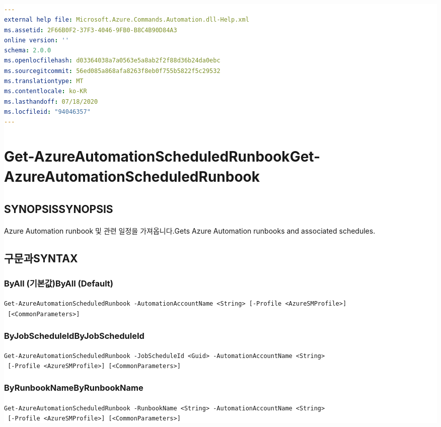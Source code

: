 ```yaml
---
external help file: Microsoft.Azure.Commands.Automation.dll-Help.xml
ms.assetid: 2F66B0F2-37F3-4046-9FB0-B8C4B90D84A3
online version: ''
schema: 2.0.0
ms.openlocfilehash: d03364038a7a0563e5a8ab2f2f88d36b24da0ebc
ms.sourcegitcommit: 56ed085a868afa8263f8eb0f755b5822f5c29532
ms.translationtype: MT
ms.contentlocale: ko-KR
ms.lasthandoff: 07/18/2020
ms.locfileid: "94046357"
---
```

# <span data-ttu-id="c203d-101">Get-AzureAutomationScheduledRunbook</span><span class="sxs-lookup"><span data-stu-id="c203d-101">Get-AzureAutomationScheduledRunbook</span></span>

## <span data-ttu-id="c203d-102">SYNOPSIS</span><span class="sxs-lookup"><span data-stu-id="c203d-102">SYNOPSIS</span></span>

<span data-ttu-id="c203d-103">Azure Automation runbook 및 관련 일정을 가져옵니다.</span><span class="sxs-lookup"><span data-stu-id="c203d-103">Gets Azure Automation runbooks and associated schedules.</span></span>

## <span data-ttu-id="c203d-104">구문과</span><span class="sxs-lookup"><span data-stu-id="c203d-104">SYNTAX</span></span>

### <span data-ttu-id="c203d-105">ByAll (기본값)</span><span class="sxs-lookup"><span data-stu-id="c203d-105">ByAll (Default)</span></span>
```
Get-AzureAutomationScheduledRunbook -AutomationAccountName <String> [-Profile <AzureSMProfile>]
 [<CommonParameters>]
```

### <span data-ttu-id="c203d-106">ByJobScheduleId</span><span class="sxs-lookup"><span data-stu-id="c203d-106">ByJobScheduleId</span></span>
```
Get-AzureAutomationScheduledRunbook -JobScheduleId <Guid> -AutomationAccountName <String>
 [-Profile <AzureSMProfile>] [<CommonParameters>]
```

### <span data-ttu-id="c203d-107">ByRunbookName</span><span class="sxs-lookup"><span data-stu-id="c203d-107">ByRunbookName</span></span>
```
Get-AzureAutomationScheduledRunbook -RunbookName <String> -AutomationAccountName <String>
 [-Profile <AzureSMProfile>] [<CommonParameters>]
```
